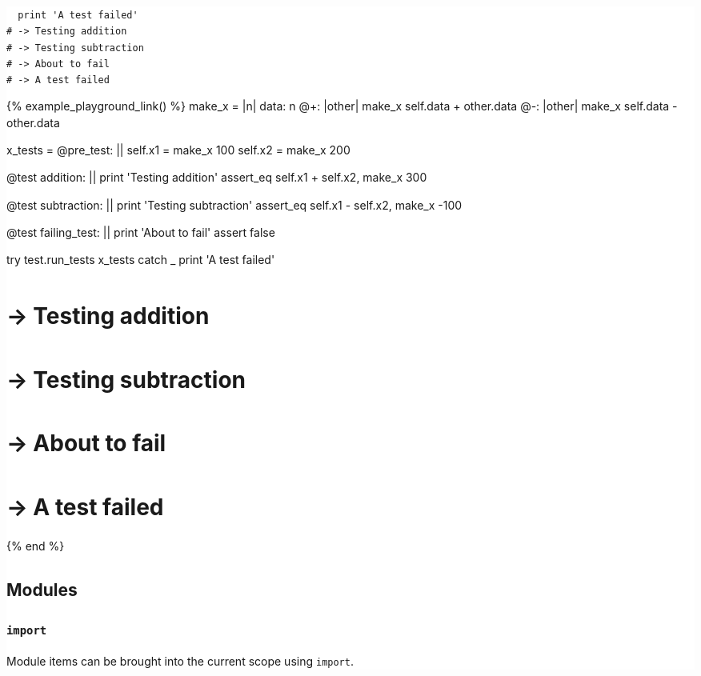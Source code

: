 ````koto
  print 'A test failed'
# -> Testing addition
# -> Testing subtraction
# -> About to fail
# -> A test failed
````

{% example_playground_link() %}
make_x = |n|
  data: n
  @+: |other| make_x self.data + other.data
  @-: |other| make_x self.data - other.data

x_tests =
  @pre_test: || 
    self.x1 = make_x 100
    self.x2 = make_x 200

  @test addition: ||
    print 'Testing addition'
    assert_eq self.x1 + self.x2, make_x 300

  @test subtraction: ||
    print 'Testing subtraction'
    assert_eq self.x1 - self.x2, make_x -100

  @test failing_test: ||
    print 'About to fail'
    assert false

try
  test.run_tests x_tests
catch _
  print 'A test failed'
# -> Testing addition
# -> Testing subtraction
# -> About to fail
# -> A test failed

{% end %}


## Modules

### `import`

Module items can be brought into the current scope using `import`.
